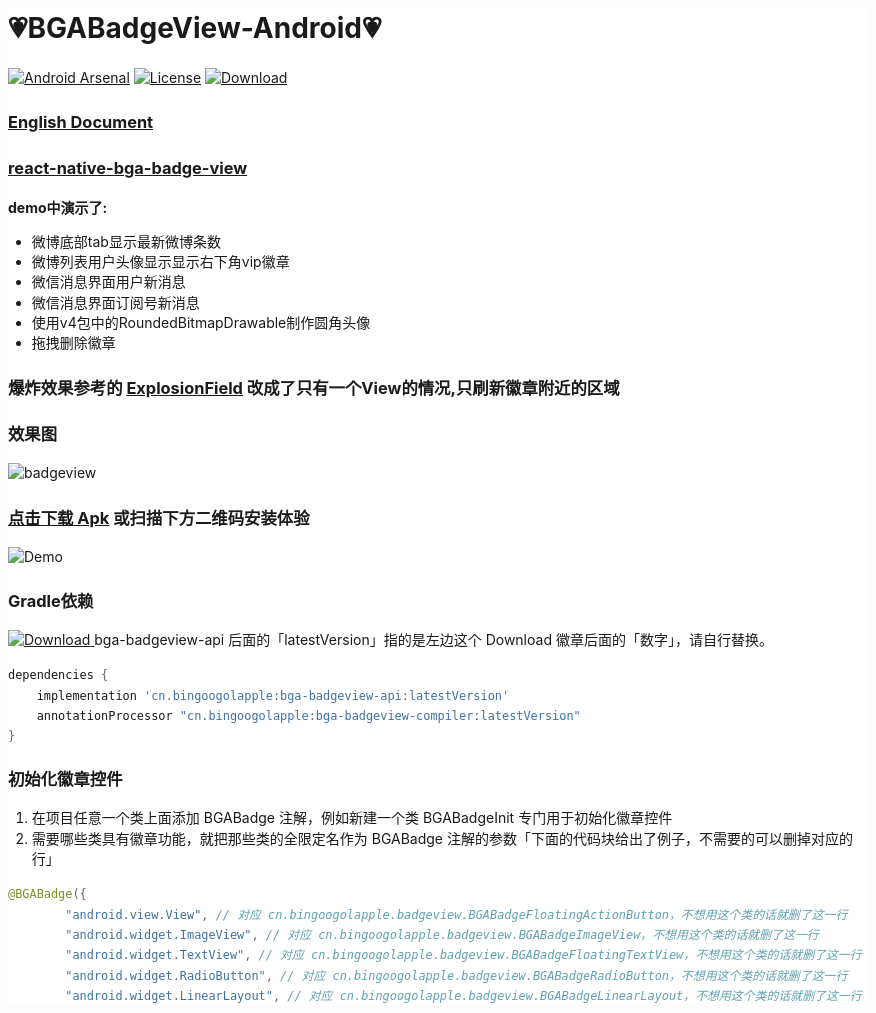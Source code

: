 :heartpulse:BGABadgeView-Android:heartpulse:
============

[![Android Arsenal](https://img.shields.io/badge/Android%20Arsenal-BGABadgeView-brightgreen.svg?style=flat)](http://android-arsenal.com/details/1/2106)
[![License](https://img.shields.io/badge/license-Apache%202-green.svg)](https://www.apache.org/licenses/LICENSE-2.0)
[ ![Download](https://api.bintray.com/packages/bingoogolapple/maven/bga-badgeview-api/images/download.svg) ](https://bintray.com/bingoogolapple/maven/bga-badgeview-api/_latestVersion)

### [English Document](https://github.com/bingoogolapple/BGABadgeView-Android/blob/master/README-en.md)

### [react-native-bga-badge-view](https://github.com/bingoogolapple/react-native-bga-badge-view)

**demo中演示了:**
* 微博底部tab显示最新微博条数
* 微博列表用户头像显示显示右下角vip徽章
* 微信消息界面用户新消息
* 微信消息界面订阅号新消息
* 使用v4包中的RoundedBitmapDrawable制作圆角头像
* 拖拽删除徽章

### 爆炸效果参考的 [ExplosionField](https://github.com/tyrantgit/ExplosionField) 改成了只有一个View的情况,只刷新徽章附近的区域

### 效果图
![badgeview](https://cloud.githubusercontent.com/assets/8949716/17483429/8f5ab3aa-5db8-11e6-808c-6033f5d5c4ec.gif)

### [点击下载 Apk](http://fir.im/BGABadgeViewDemo) 或扫描下方二维码安装体验
![Demo](http://7xk9dj.com1.z0.glb.clouddn.com/badge/BGABadgeViewDemoQRCode.png)

### Gradle依赖

[ ![Download](https://api.bintray.com/packages/bingoogolapple/maven/bga-badgeview-api/images/download.svg) ](https://bintray.com/bingoogolapple/maven/bga-badgeview-api/_latestVersion) bga-badgeview-api 后面的「latestVersion」指的是左边这个 Download 徽章后面的「数字」，请自行替换。

```groovy
dependencies {
    implementation 'cn.bingoogolapple:bga-badgeview-api:latestVersion'
    annotationProcessor "cn.bingoogolapple:bga-badgeview-compiler:latestVersion"
}
```

### 初始化徽章控件

1. 在项目任意一个类上面添加 BGABadge 注解，例如新建一个类 BGABadgeInit 专门用于初始化徽章控件
2. 需要哪些类具有徽章功能，就把那些类的全限定名作为 BGABadge 注解的参数「下面的代码块给出了例子，不需要的可以删掉对应的行」
```Java
@BGABadge({
        "android.view.View", // 对应 cn.bingoogolapple.badgeview.BGABadgeFloatingActionButton，不想用这个类的话就删了这一行
        "android.widget.ImageView", // 对应 cn.bingoogolapple.badgeview.BGABadgeImageView，不想用这个类的话就删了这一行
        "android.widget.TextView", // 对应 cn.bingoogolapple.badgeview.BGABadgeFloatingTextView，不想用这个类的话就删了这一行
        "android.widget.RadioButton", // 对应 cn.bingoogolapple.badgeview.BGABadgeRadioButton，不想用这个类的话就删了这一行
        "android.widget.LinearLayout", // 对应 cn.bingoogolapple.badgeview.BGABadgeLinearLayout，不想用这个类的话就删了这一行
```